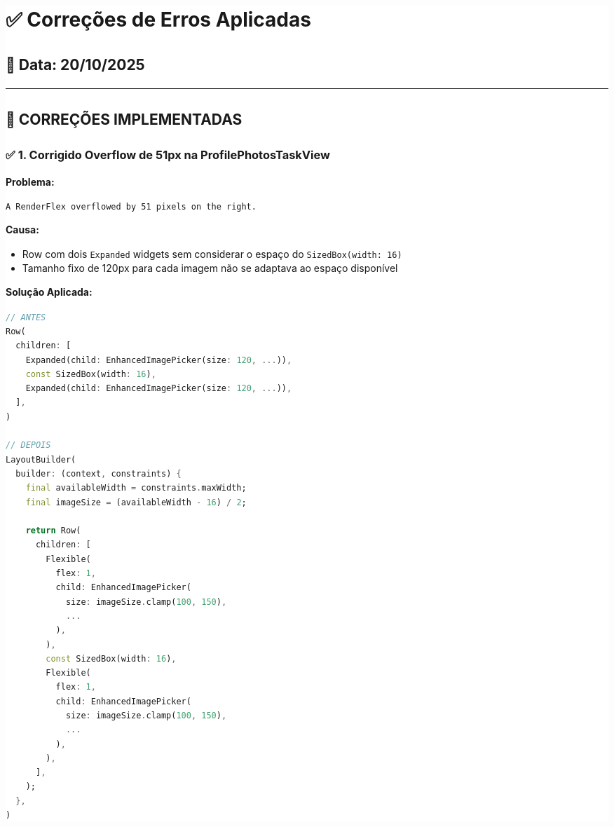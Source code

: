 # ✅ Correções de Erros Aplicadas

## 📅 Data: 20/10/2025

---

## 🎯 CORREÇÕES IMPLEMENTADAS

### ✅ 1. Corrigido Overflow de 51px na ProfilePhotosTaskView

**Problema:**
```
A RenderFlex overflowed by 51 pixels on the right.
```

**Causa:**
- Row com dois `Expanded` widgets sem considerar o espaço do `SizedBox(width: 16)`
- Tamanho fixo de 120px para cada imagem não se adaptava ao espaço disponível

**Solução Aplicada:**
```dart
// ANTES
Row(
  children: [
    Expanded(child: EnhancedImagePicker(size: 120, ...)),
    const SizedBox(width: 16),
    Expanded(child: EnhancedImagePicker(size: 120, ...)),
  ],
)

// DEPOIS
LayoutBuilder(
  builder: (context, constraints) {
    final availableWidth = constraints.maxWidth;
    final imageSize = (availableWidth - 16) / 2;
    
    return Row(
      children: [
        Flexible(
          flex: 1,
          child: EnhancedImagePicker(
            size: imageSize.clamp(100, 150),
            ...
          ),
        ),
        const SizedBox(width: 16),
        Flexible(
          flex: 1,
          child: EnhancedImagePicker(
            size: imageSize.clamp(100, 150),
            ...
          ),
        ),
      ],
    );
  },
)
```
